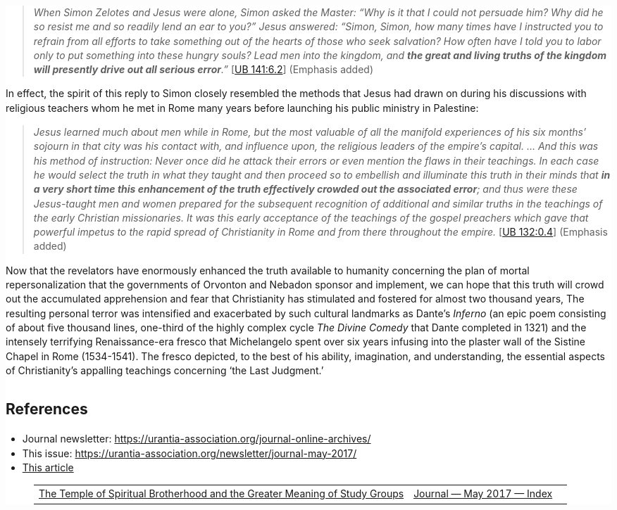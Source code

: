 > _When Simon Zelotes and Jesus were alone, Simon asked the Master: “Why is it that I could not persuade him? Why did he so resist me and so readily lend an ear to you?” Jesus answered: “Simon, Simon, how many times have I instructed you to refrain from all efforts to take something out of the hearts of those who seek salvation? How often have I told you to labor only to put something into these hungry souls? Lead men into the kingdom, and **the great and living truths of the kingdom will presently drive out all serious error**.”_ <a id="a122_537"></a>[[UB 141:6.2](/en/The_Urantia_Book/141#p6_2)] (Emphasis added)

In effect, the spirit of this reply to Simon closely resembled the methods that Jesus had drawn on during his discussions with religious teachers whom he met in Rome many years before launching his public ministry in Palestine:

> _Jesus learned much about men while in Rome, but the most valuable of all the mani­fold experiences of his six months’ sojourn in that city was his contact with, and influ­ence upon, the religious leaders of the empire’s capital. … And this was his method of instruction: Never once did he attack their errors or even mention the flaws in their teachings. In each case he would select the truth in what they taught and then pro­ceed so to embellish and illuminate this truth in their minds that **in a very short time this enhancement of the truth effectively crowded out the associated error**; and thus were these Jesus-taught men and women prepared for the subsequent recognition of additional and similar truths in the teachings of the early Christian mis­sionaries. It was this early acceptance of the teachings of the gospel preachers which gave that powerful impetus to the rapid spread of Christianity in Rome and from there through­out the empire._ <a id="a126_960"></a>[[UB 132:0.4](/en/The_Urantia_Book/132#p0_4)] (Emphasis added)

Now that the revelators have enormously enhanced the truth available to humanity concerning the plan of mortal repersonalization that the governments of Orvonton and Nebadon sponsor and implement, we can hope that this truth will crowd out the accum­ulated apprehen­sion and fear that Christianity has stimulated and fostered for almost two thousand years, The resulting personal terror was intensified and exacerbated by such cultural landmarks as Dante’s _Inferno_ (an epic poem consisting of about five thousand lines, one-third of the highly complex cycle _The Divine Comedy_ that Dante completed in 1321) and the intensely terrifying Renaissance-era fresco that Michelangelo spent over six years infusing into the plaster wall of the Sistine Chapel in Rome (1534-1541). The fresco depicted, to the best of his ability, imagination, and understanding, the essential aspects of Christianity’s appalling teachings concerning ‘the Last Judgment.’


## References

- Journal newsletter: https://urantia-association.org/journal-online-archives/
- This issue: https://urantia-association.org/newsletter/journal-may-2017/
- [This article](https://urantia-association.org/the-hallelujah-aftermath)


<figure class="table chapter-navigator">
  <table>
    <tbody>
      <tr>
        <td>
        <a href="/en/article/Charles_Laurence_Olivea/temple_spiritual_brotherhood_study_groups">
          <span class="mdi mdi-arrow-left-drop-circle"></span><span class="pl-2">The Temple of Spiritual Brotherhood and the Greater Meaning of Study Groups</span>
        </a>
        </td>
        <td>
        <a href="/en/index/articles_iua_journal#journal-may-2017">
          <span class="mdi mdi-book-open-variant"></span><span class="pl-2">Journal — May 2017 — Index</span>
        </a>
        </td>
        <td>
        </td>
      </tr>
    </tbody>
  </table>
</figure>
